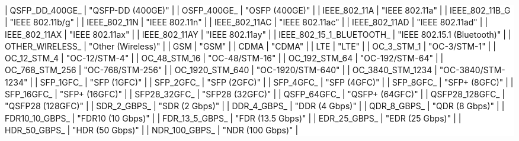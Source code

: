 | QSFP_DD_400GE_ | &quot;QSFP-DD (400GE)&quot; |
| OSFP_400GE_ | &quot;OSFP (400GE)&quot; |
| IEEE_802_11A | &quot;IEEE 802.11a&quot; |
| IEEE_802_11B_G | &quot;IEEE 802.11b/g&quot; |
| IEEE_802_11N | &quot;IEEE 802.11n&quot; |
| IEEE_802_11AC | &quot;IEEE 802.11ac&quot; |
| IEEE_802_11AD | &quot;IEEE 802.11ad&quot; |
| IEEE_802_11AX | &quot;IEEE 802.11ax&quot; |
| IEEE_802_11AY | &quot;IEEE 802.11ay&quot; |
| IEEE_802_15_1_BLUETOOTH_ | &quot;IEEE 802.15.1 (Bluetooth)&quot; |
| OTHER_WIRELESS_ | &quot;Other (Wireless)&quot; |
| GSM | &quot;GSM&quot; |
| CDMA | &quot;CDMA&quot; |
| LTE | &quot;LTE&quot; |
| OC_3_STM_1 | &quot;OC-3/STM-1&quot; |
| OC_12_STM_4 | &quot;OC-12/STM-4&quot; |
| OC_48_STM_16 | &quot;OC-48/STM-16&quot; |
| OC_192_STM_64 | &quot;OC-192/STM-64&quot; |
| OC_768_STM_256 | &quot;OC-768/STM-256&quot; |
| OC_1920_STM_640 | &quot;OC-1920/STM-640&quot; |
| OC_3840_STM_1234 | &quot;OC-3840/STM-1234&quot; |
| SFP_1GFC_ | &quot;SFP (1GFC)&quot; |
| SFP_2GFC_ | &quot;SFP (2GFC)&quot; |
| SFP_4GFC_ | &quot;SFP (4GFC)&quot; |
| SFP_8GFC_ | &quot;SFP+ (8GFC)&quot; |
| SFP_16GFC_ | &quot;SFP+ (16GFC)&quot; |
| SFP28_32GFC_ | &quot;SFP28 (32GFC)&quot; |
| QSFP_64GFC_ | &quot;QSFP+ (64GFC)&quot; |
| QSFP28_128GFC_ | &quot;QSFP28 (128GFC)&quot; |
| SDR_2_GBPS_ | &quot;SDR (2 Gbps)&quot; |
| DDR_4_GBPS_ | &quot;DDR (4 Gbps)&quot; |
| QDR_8_GBPS_ | &quot;QDR (8 Gbps)&quot; |
| FDR10_10_GBPS_ | &quot;FDR10 (10 Gbps)&quot; |
| FDR_13_5_GBPS_ | &quot;FDR (13.5 Gbps)&quot; |
| EDR_25_GBPS_ | &quot;EDR (25 Gbps)&quot; |
| HDR_50_GBPS_ | &quot;HDR (50 Gbps)&quot; |
| NDR_100_GBPS_ | &quot;NDR (100 Gbps)&quot; |